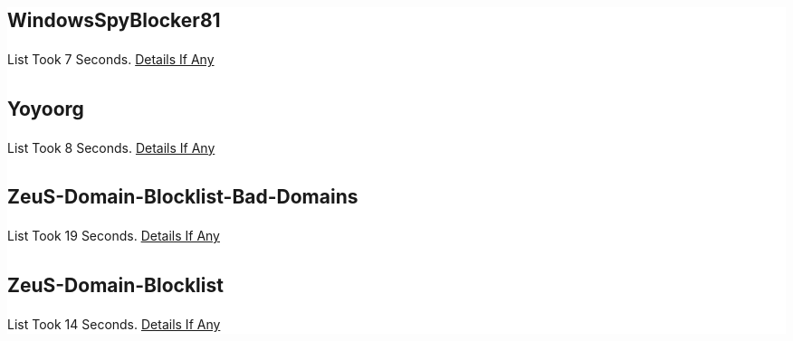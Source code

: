 ## WindowsSpyBlocker81
List Took 7 Seconds.
[Details If Any](https://github.com/deathbybandaid/piholeparser/blob/master/RecentRunLogs/TopLevelScripts/BlacklistScripts/WindowsSpyBlocker81.md)

## Yoyoorg
List Took 8 Seconds.
[Details If Any](https://github.com/deathbybandaid/piholeparser/blob/master/RecentRunLogs/TopLevelScripts/BlacklistScripts/Yoyoorg.md)

## ZeuS-Domain-Blocklist-Bad-Domains
List Took 19 Seconds.
[Details If Any](https://github.com/deathbybandaid/piholeparser/blob/master/RecentRunLogs/TopLevelScripts/BlacklistScripts/ZeuS-Domain-Blocklist-Bad-Domains.md)

## ZeuS-Domain-Blocklist
List Took 14 Seconds.
[Details If Any](https://github.com/deathbybandaid/piholeparser/blob/master/RecentRunLogs/TopLevelScripts/BlacklistScripts/ZeuS-Domain-Blocklist.md)

